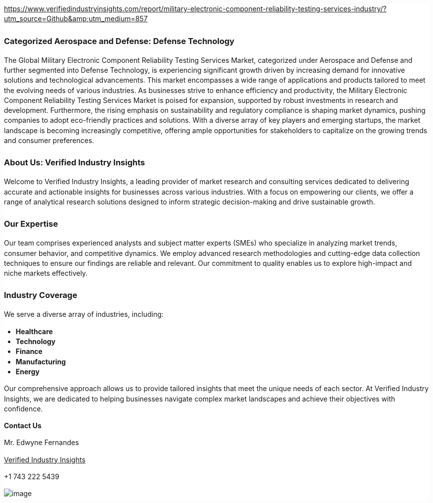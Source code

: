 </strong><a href="https://www.verifiedindustryinsights.com/report/military-electronic-component-reliability-testing-services-industry/?utm_source=Github&amp;utm_medium=857">https://www.verifiedindustryinsights.com/report/military-electronic-component-reliability-testing-services-industry/?utm_source=Github&amp;utm_medium=857</a>&nbsp;</p><h3>Categorized Aerospace and Defense: Defense Technology </h3><p>The Global Military Electronic Component Reliability Testing Services Market, categorized under Aerospace and Defense and further segmented into Defense Technology, is experiencing significant growth driven by increasing demand for innovative solutions and technological advancements. This market encompasses a wide range of applications and products tailored to meet the evolving needs of various industries. As businesses strive to enhance efficiency and productivity, the Military Electronic Component Reliability Testing Services Market is poised for expansion, supported by robust investments in research and development. Furthermore, the rising emphasis on sustainability and regulatory compliance is shaping market dynamics, pushing companies to adopt eco-friendly practices and solutions. With a diverse array of key players and emerging startups, the market landscape is becoming increasingly competitive, offering ample opportunities for stakeholders to capitalize on the growing trends and consumer preferences.</p><h3>About Us: Verified Industry Insights</h3><p>Welcome to Verified Industry Insights, a leading provider of market research and consulting services dedicated to delivering accurate and actionable insights for businesses across various industries. With a focus on empowering our clients, we offer a range of analytical research solutions designed to inform strategic decision-making and drive sustainable growth.</p><h3>Our Expertise</h3><p>Our team comprises experienced analysts and subject matter experts (SMEs) who specialize in analyzing market trends, consumer behavior, and competitive dynamics. We employ advanced research methodologies and cutting-edge data collection techniques to ensure our findings are reliable and relevant. Our commitment to quality enables us to explore high-impact and niche markets effectively.</p><h3>Industry Coverage</h3><p>We serve a diverse array of industries, including:</p><ul><li><strong>Healthcare</strong></li><li><strong>Technology</strong></li><li><strong>Finance</strong></li><li><strong>Manufacturing</strong></li><li><strong>Energy</strong></li></ul><p>Our comprehensive approach allows us to provide tailored insights that meet the unique needs of each sector. At Verified Industry Insights, we are dedicated to helping businesses navigate complex market landscapes and achieve their objectives with confidence.</p><p><strong>Contact Us</strong></p><p>Mr. Edwyne Fernandes</p><p><a href="https://www.verifiedindustryinsights.com/">Verified Industry Insights</a></p><p>+1 743 222 5439</p>
![image](https://github.com/user-attachments/assets/7f65d01f-3fec-439c-8b6d-80a1862ca8ed)
